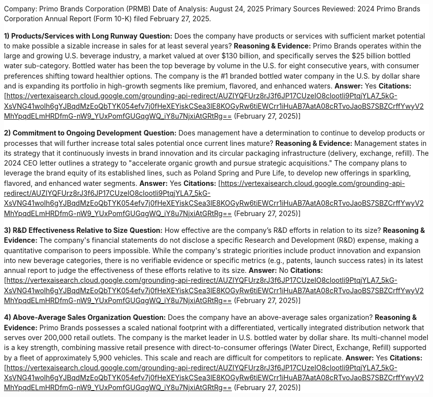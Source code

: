Company: Primo Brands Corporation (PRMB)
Date of Analysis: August 24, 2025
Primary Sources Reviewed: 2024 Primo Brands Corporation Annual Report (Form 10-K) filed February 27, 2025.

**1) Products/Services with Long Runway**
**Question:** Does the company have products or services with sufficient market potential to make possible a sizable increase in sales for at least several years?
**Reasoning & Evidence:** Primo Brands operates within the large and growing U.S. beverage industry, a market valued at over $130 billion, and specifically serves the $25 billion bottled water sub-category. Bottled water has been the top beverage by volume in the U.S. for eight consecutive years, with consumer preferences shifting toward healthier options. The company is the #1 branded bottled water company in the U.S. by dollar share and is expanding its portfolio in high-growth segments like premium, flavored, and enhanced waters.
**Answer:** Yes
**Citations:** [https://vertexaisearch.cloud.google.com/grounding-api-redirect/AUZIYQFUrz8rJ3f6JP17CUzeIO8clootli9PtqjYLA7_5kG-XsVNG41woIh6gYJBqdMzEoQbTYK054efv7j0fHeXEYiskCSea3lE8KOGyRw6tiEWCrr1iHuAB7AatA08cRTvoJaoBS7SBZCrffYwyV2MhYpqdELmHRDfmG-nW9_YUxPomfGUGqgWQ_iY8u7NjxiAtGRtRg== (February 27, 2025)]

**2) Commitment to Ongoing Development**
**Question:** Does management have a determination to continue to develop products or processes that will further increase total sales potential once current lines mature?
**Reasoning & Evidence:** Management states in its strategy that it continuously invests in brand innovation and its circular packaging infrastructure (delivery, exchange, refill). The 2024 CEO letter outlines a strategy to "accelerate organic growth and pursue strategic acquisitions." The company plans to leverage the brand equity of its established lines, such as Poland Spring and Pure Life, to develop new offerings in sparkling, flavored, and enhanced water segments.
**Answer:** Yes
**Citations:** [https://vertexaisearch.cloud.google.com/grounding-api-redirect/AUZIYQFUrz8rJ3f6JP17CUzeIO8clootli9PtqjYLA7_5kG-XsVNG41woIh6gYJBqdMzEoQbTYK054efv7j0fHeXEYiskCSea3lE8KOGyRw6tiEWCrr1iHuAB7AatA08cRTvoJaoBS7SBZCrffYwyV2MhYpqdELmHRDfmG-nW9_YUxPomfGUGqgWQ_iY8u7NjxiAtGRtRg== (February 27, 2025)]

**3) R&D Effectiveness Relative to Size**
**Question:** How effective are the company’s R&D efforts in relation to its size?
**Reasoning & Evidence:** The company's financial statements do not disclose a specific Research and Development (R&D) expense, making a quantitative comparison to peers impossible. While the company's strategic priorities include product innovation and expansion into new beverage categories, there is no verifiable evidence or specific metrics (e.g., patents, launch success rates) in its latest annual report to judge the effectiveness of these efforts relative to its size.
**Answer:** No
**Citations:** [https://vertexaisearch.cloud.google.com/grounding-api-redirect/AUZIYQFUrz8rJ3f6JP17CUzeIO8clootli9PtqjYLA7_5kG-XsVNG41woIh6gYJBqdMzEoQbTYK054efv7j0fHeXEYiskCSea3lE8KOGyRw6tiEWCrr1iHuAB7AatA08cRTvoJaoBS7SBZCrffYwyV2MhYpqdELmHRDfmG-nW9_YUxPomfGUGqgWQ_iY8u7NjxiAtGRtRg== (February 27, 2025)]

**4) Above-Average Sales Organization**
**Question:** Does the company have an above-average sales organization?
**Reasoning & Evidence:** Primo Brands possesses a scaled national footprint with a differentiated, vertically integrated distribution network that serves over 200,000 retail outlets. The company is the market leader in U.S. bottled water by dollar share. Its multi-channel model is a key strength, combining massive retail presence with direct-to-consumer offerings (Water Direct, Exchange, Refill) supported by a fleet of approximately 5,900 vehicles. This scale and reach are difficult for competitors to replicate.
**Answer:** Yes
**Citations:** [https://vertexaisearch.cloud.google.com/grounding-api-redirect/AUZIYQFUrz8rJ3f6JP17CUzeIO8clootli9PtqjYLA7_5kG-XsVNG41woIh6gYJBqdMzEoQbTYK054efv7j0fHeXEYiskCSea3lE8KOGyRw6tiEWCrr1iHuAB7AatA08cRTvoJaoBS7SBZCrffYwyV2MhYpqdELmHRDfmG-nW9_YUxPomfGUGqgWQ_iY8u7NjxiAtGRtRg== (February 27, 2025)]
